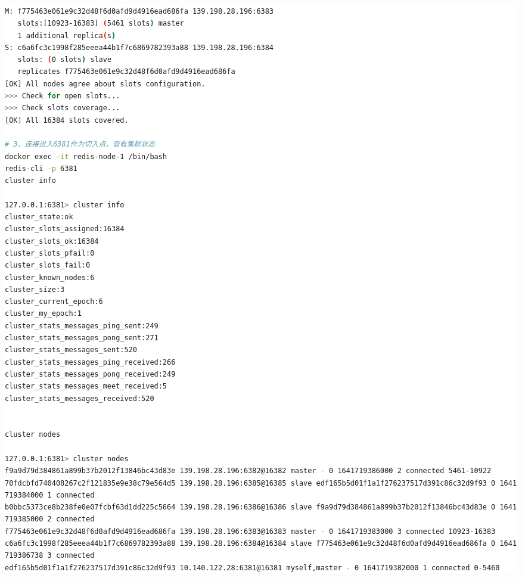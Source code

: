 ```sh
M: f775463e061e9c32d48f6d0afd9d4916ead686fa 139.198.28.196:6383
   slots:[10923-16383] (5461 slots) master
   1 additional replica(s)
S: c6a6fc3c1998f285eeea44b1f7c6869782393a88 139.198.28.196:6384
   slots: (0 slots) slave
   replicates f775463e061e9c32d48f6d0afd9d4916ead686fa
[OK] All nodes agree about slots configuration.
>>> Check for open slots...
>>> Check slots coverage...
[OK] All 16384 slots covered.

# 3、连接进入6381作为切入点，查看集群状态
docker exec -it redis-node-1 /bin/bash
redis-cli -p 6381
cluster info

127.0.0.1:6381> cluster info
cluster_state:ok
cluster_slots_assigned:16384
cluster_slots_ok:16384
cluster_slots_pfail:0
cluster_slots_fail:0
cluster_known_nodes:6
cluster_size:3
cluster_current_epoch:6
cluster_my_epoch:1
cluster_stats_messages_ping_sent:249
cluster_stats_messages_pong_sent:271
cluster_stats_messages_sent:520
cluster_stats_messages_ping_received:266
cluster_stats_messages_pong_received:249
cluster_stats_messages_meet_received:5
cluster_stats_messages_received:520


cluster nodes

127.0.0.1:6381> cluster nodes
f9a9d79d384861a899b37b2012f13846bc43d83e 139.198.28.196:6382@16382 master - 0 1641719386000 2 connected 5461-10922
70fdcbfd740408267c2f121835e9e38c79e564d5 139.198.28.196:6385@16385 slave edf165b5d01f1a1f276237517d391c86c32d9f93 0 1641719384000 1 connected
b0bbc5373ce8b238fe0e07fcbf63d1dd225c5664 139.198.28.196:6386@16386 slave f9a9d79d384861a899b37b2012f13846bc43d83e 0 1641719385000 2 connected
f775463e061e9c32d48f6d0afd9d4916ead686fa 139.198.28.196:6383@16383 master - 0 1641719383000 3 connected 10923-16383
c6a6fc3c1998f285eeea44b1f7c6869782393a88 139.198.28.196:6384@16384 slave f775463e061e9c32d48f6d0afd9d4916ead686fa 0 1641719386738 3 connected
edf165b5d01f1a1f276237517d391c86c32d9f93 10.140.122.28:6381@16381 myself,master - 0 1641719382000 1 connected 0-5460
```
